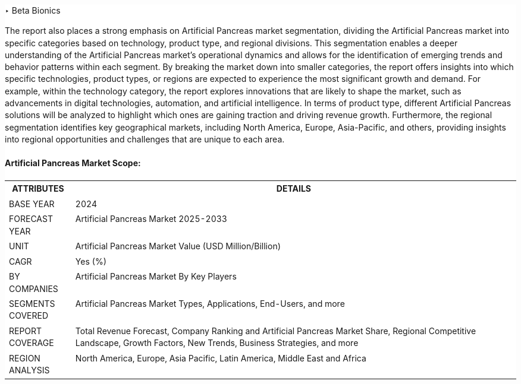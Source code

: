 ‣ Beta Bionics

The report also places a strong emphasis on Artificial Pancreas market segmentation, dividing the Artificial Pancreas market into specific categories based on technology, product type, and regional divisions. This segmentation enables a deeper understanding of the Artificial Pancreas market’s operational dynamics and allows for the identification of emerging trends and behavior patterns within each segment. By breaking the market down into smaller categories, the report offers insights into which specific technologies, product types, or regions are expected to experience the most significant growth and demand. For example, within the technology category, the report explores innovations that are likely to shape the market, such as advancements in digital technologies, automation, and artificial intelligence. In terms of product type, different Artificial Pancreas solutions will be analyzed to highlight which ones are gaining traction and driving revenue growth. Furthermore, the regional segmentation identifies key geographical markets, including North America, Europe, Asia-Pacific, and others, providing insights into regional opportunities and challenges that are unique to each area.

<h4>Artificial Pancreas Market Scope:</h4>
<table>
<tr>
<th>ATTRIBUTES</th>
<th>DETAILS</th>
</tr>
<tr>
<td>BASE YEAR</td>
<td>2024</td>
</tr>
<tr>
<td>FORECAST YEAR</td>
<td>Artificial Pancreas Market 2025-2033</td>
</tr>
<tr>
<td>UNIT</td>
<td>Artificial Pancreas Market Value (USD Million/Billion)</td>
<tr>
<td>CAGR</td>
<td>Yes (%)</td>
</tr>
</tr>
<tr>
<td>BY COMPANIES</td>
<td>Artificial Pancreas Market By Key Players</td>
</tr>
<tr>
<td>SEGMENTS COVERED</td>
<td>Artificial Pancreas Market Types, Applications, End-Users, and more</td>
</tr>
<tr>
<td>REPORT COVERAGE</td>
<td>Total Revenue Forecast, Company Ranking and Artificial Pancreas Market Share, Regional Competitive Landscape, Growth Factors, New Trends, Business Strategies, and more</td>
</tr>
<tr>
<td>REGION ANALYSIS</td>
<td>North America, Europe, Asia Pacific, Latin America, Middle East and Africa</td>
</tr>
</table>
